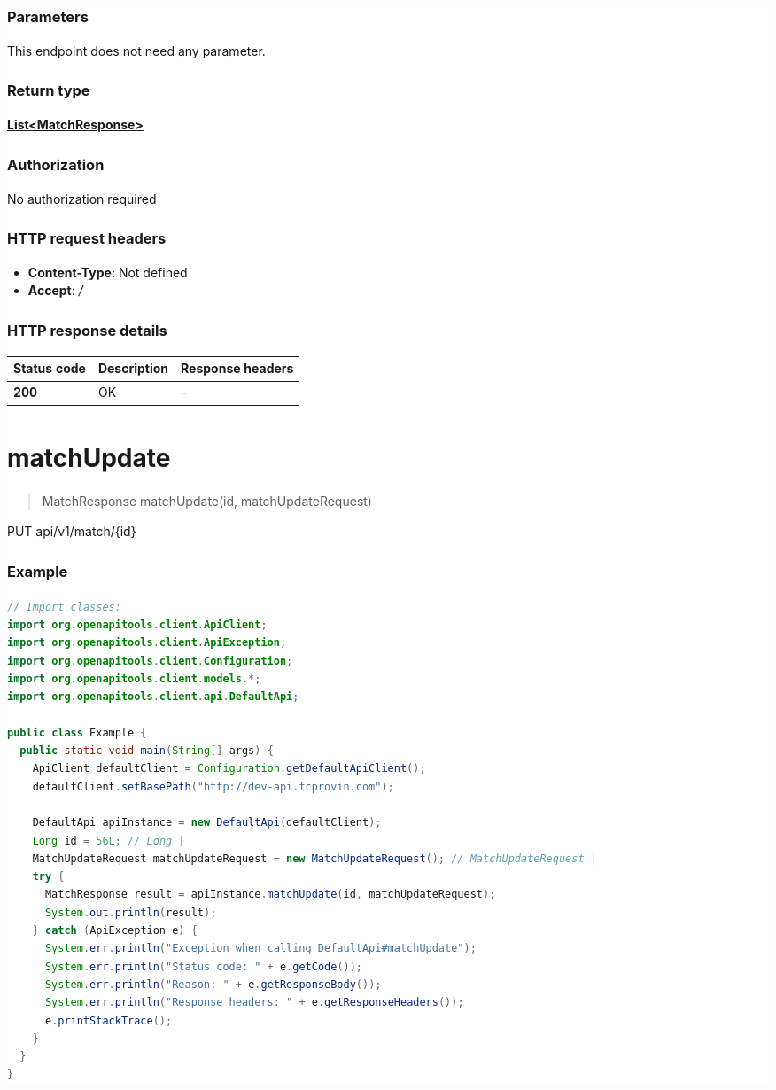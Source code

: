 ### Parameters
This endpoint does not need any parameter.

### Return type

[**List&lt;MatchResponse&gt;**](MatchResponse.md)

### Authorization

No authorization required

### HTTP request headers

 - **Content-Type**: Not defined
 - **Accept**: */*

### HTTP response details
| Status code | Description | Response headers |
|-------------|-------------|------------------|
| **200** | OK |  -  |

<a name="matchUpdate"></a>
# **matchUpdate**
> MatchResponse matchUpdate(id, matchUpdateRequest)

PUT api/v1/match/{id}

### Example
```java
// Import classes:
import org.openapitools.client.ApiClient;
import org.openapitools.client.ApiException;
import org.openapitools.client.Configuration;
import org.openapitools.client.models.*;
import org.openapitools.client.api.DefaultApi;

public class Example {
  public static void main(String[] args) {
    ApiClient defaultClient = Configuration.getDefaultApiClient();
    defaultClient.setBasePath("http://dev-api.fcprovin.com");

    DefaultApi apiInstance = new DefaultApi(defaultClient);
    Long id = 56L; // Long | 
    MatchUpdateRequest matchUpdateRequest = new MatchUpdateRequest(); // MatchUpdateRequest | 
    try {
      MatchResponse result = apiInstance.matchUpdate(id, matchUpdateRequest);
      System.out.println(result);
    } catch (ApiException e) {
      System.err.println("Exception when calling DefaultApi#matchUpdate");
      System.err.println("Status code: " + e.getCode());
      System.err.println("Reason: " + e.getResponseBody());
      System.err.println("Response headers: " + e.getResponseHeaders());
      e.printStackTrace();
    }
  }
}
```
